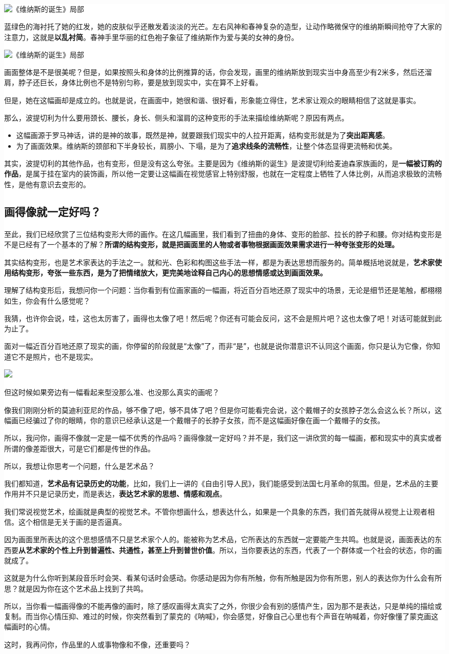 ![](https://static001.geekbang.org/resource/image/08/7b/08641c1c984d204fee1f48ce83aef37b.jpg "《维纳斯的诞生》局部")

蓝绿色的海衬托了她的红发，她的皮肤似乎还散发着淡淡的光芒。左右风神和春神复杂的造型，让动作略微保守的维纳斯瞬间抢夺了大家的注意力，这就是**以乱衬简**。春神手里华丽的红色袍子象征了维纳斯作为爱与美的女神的身份。

![](https://static001.geekbang.org/resource/image/c7/92/c7d2a911258fa6cd19b55a4yy662d792.jpg "《维纳斯的诞生》局部")

画面整体是不是很美呢？但是，如果按照头和身体的比例推算的话，你会发现，画里的维纳斯放到现实当中身高至少有2米多，然后还溜肩，脖子还巨长，身体比例也不是特别匀称，要是放到现实中，实在算不上好看。

但是，她在这幅画却是成立的。也就是说，在画面中，她很和谐、很好看，形象能立得住，艺术家让观众的眼睛相信了这就是事实。

那么，波提切利为什么要用颈长、腰长，身长、侧头和溜肩的这种变形的手法来描绘维纳斯呢？原因有两点。

*   这幅画源于罗马神话，讲的是神的故事，既然是神，就要跟我们现实中的人拉开距离，结构变形就是为了**突出距离感**。
*   为了画面效果。维纳斯的颈部和下半身较长，肩膀小、下塌，是为了**追求线条的流畅性**，让整个体态显得更流畅和优美。

其实，波提切利的其他作品，也有变形，但是没有这么夸张。主要是因为《维纳斯的诞生》是波提切利给麦迪森家族画的，是**一幅被订购的作品**，是属于挂在室内的装饰画，所以他一定要让这幅画在视觉感官上特别舒服，也就在一定程度上牺牲了人体比例，从而追求极致的流畅性，是他有意识去变形的。

## 画得像就一定好吗？

至此，我们已经欣赏了三位结构变形大师的画作。在这几幅画里，我们看到了扭曲的身体、变形的脸部、拉长的脖子和腰。你对结构变形是不是已经有了一个基本的了解？**所谓的结构变形，就是把画面里的人物或者事物根据画面效果需求进行一种夸张变形的处理。**

其实结构变形，也是艺术家表达的手法之一。就和光、色彩和构图这些手法一样，都是为表达思想而服务的。简单概括地说就是，**艺术家使用结构变形，夸张一些东西，是为了把情绪放大，更完美地诠释自己内心的思想情感或达到画面效果。**

理解了结构变形后，我想问你一个问题：当你看到有位画家画的一幅画，将近百分百地还原了现实中的场景，无论是细节还是笔触，都栩栩如生，你会有什么感觉呢？

我猜，也许你会说，哇，这也太厉害了，画得也太像了吧！然后呢？你还有可能会反问，这不会是照片吧？这也太像了吧！对话可能就到此为止了。

面对一幅近百分百地还原了现实的画，你停留的阶段就是“太像”了，而非“是”，也就是说你潜意识不认同这个画面，你只是认为它像，你知道它不是照片，也不是现实。

![](https://static001.geekbang.org/resource/image/c1/39/c113b38c8a021c538be571ae16317a39.jpg)

但这时候如果旁边有一幅看起来型没那么准、也没那么真实的画呢？

像我们刚刚分析的莫迪利亚尼的作品，够不像了吧，够不具体了吧？但是你可能看完会说，这个戴帽子的女孩脖子怎么会这么长？所以，这幅画已经骗过了你的眼睛，你的意识已经承认这是一个戴帽子的长脖子女孩，而不是这幅画好像在画一个戴帽子的女孩。

所以，我问你，画得不像就一定是一幅不优秀的作品吗？画得像就一定好吗？并不是，我们这一讲欣赏的每一幅画，都和现实中的真实或者所谓的像差距很大，可是它们都是传世的作品。

所以，我想让你思考一个问题，什么是艺术品？

我们都知道，**艺术品有记录历史的功能**，比如，我们上一讲的《自由引导人民》，我们能感受到法国七月革命的氛围。但是，艺术品的主要作用并不只是记录历史，而是表达，**表达艺术家的思想、情感和观点**。

我们常说视觉艺术，绘画就是典型的视觉艺术。不管你想画什么，想表达什么，如果是一个具象的东西，我们首先就得从视觉上让观者相信。这个相信是无关于画的是否逼真。

因为画面里所表达的这个思想感情不只是艺术家个人的。能被称为艺术品，它所表达的东西就一定要能产生共鸣。也就是说，画面表达的东西要**从艺术家的个性上升到普遍性、共通性，甚至上升到普世价值**。所以，当你要表达的东西，代表了一个群体或一个社会的状态，你的画就成了。

这就是为什么你听到某段音乐时会哭、看某句话时会感动。你感动是因为你有所触，你有所触是因为你有所思，别人的表达你为什么会有所思？就是因为你在这个艺术品上找到了共鸣。

所以，当你看一幅画得像的不能再像的画时，除了感叹画得太真实了之外，你很少会有别的感情产生，因为那不是表达，只是单纯的描绘或复制。而当你心情压抑、难过的时候，你突然看到了蒙克的《呐喊》，你会感觉，好像自己心里也有个声音在呐喊着，你好像懂了蒙克画这幅画时的心情。

这时，我再问你，作品里的人或事物像和不像，还重要吗？
